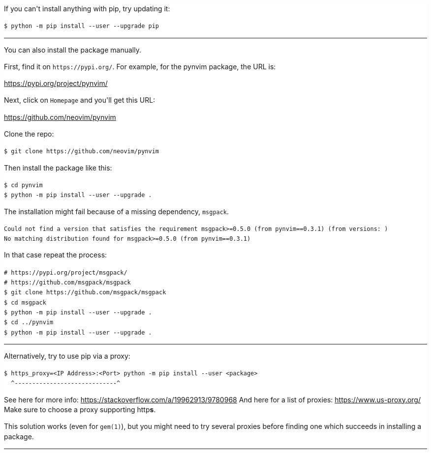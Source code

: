 
If you can't install anything with pip, try updating it:

    $ python -m pip install --user --upgrade pip

---

You can also install the package manually.

First, find it on `https://pypi.org/`.
For example, for the pynvim package, the URL is:

<https://pypi.org/project/pynvim/>

Next, click on `Homepage` and you'll get this URL:

<https://github.com/neovim/pynvim>

Clone the repo:

    $ git clone https://github.com/neovim/pynvim

Then install the package like this:

    $ cd pynvim
    $ python -m pip install --user --upgrade .

The installation might fail because of a missing dependency, `msgpack`.

    Could not find a version that satisfies the requirement msgpack>=0.5.0 (from pynvim==0.3.1) (from versions: )
    No matching distribution found for msgpack>=0.5.0 (from pynvim==0.3.1)

In that case repeat the process:

    # https://pypi.org/project/msgpack/
    # https://github.com/msgpack/msgpack
    $ git clone https://github.com/msgpack/msgpack
    $ cd msgpack
    $ python -m pip install --user --upgrade .
    $ cd ../pynvim
    $ python -m pip install --user --upgrade .

---

Alternatively, try to use pip via a proxy:

    $ https_proxy=<IP Address>:<Port> python -m pip install --user <package>
      ^-----------------------------^

See here for more info: <https://stackoverflow.com/a/19962913/9780968>
And here for a list of proxies: <https://www.us-proxy.org/>
Make sure to choose a proxy supporting http**s**.

This  solution works  (even for  `gem(1)`), but  you might  need to  try several
proxies before finding one which succeeds in installing a package.

---